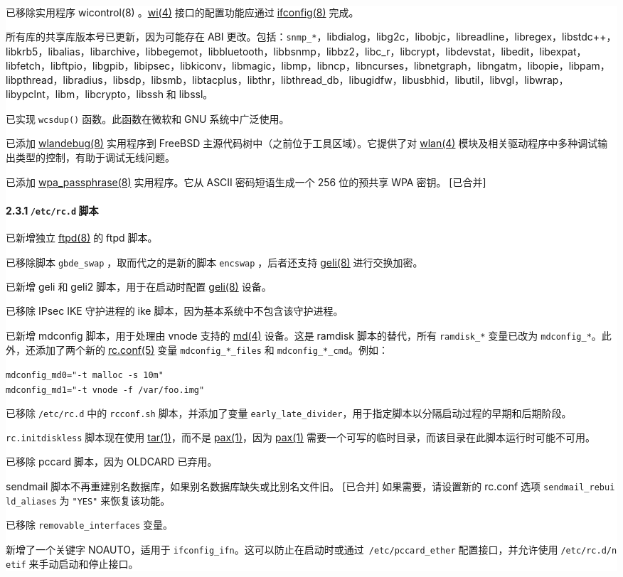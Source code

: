 已移除实用程序 wicontrol(8) 。[wi(4)](http://www.freebsd.org/cgi/man.cgi?query=wi&sektion=4&manpath=FreeBSD+7.0-RELEASE) 接口的配置功能应通过 [ifconfig(8)](http://www.freebsd.org/cgi/man.cgi?query=ifconfig&sektion=8&manpath=FreeBSD+7.0-RELEASE) 完成。

所有库的共享库版本号已更新，因为可能存在 ABI 更改。包括：`snmp_*`，libdialog，libg2c，libobjc，libreadline，libregex，libstdc++，libkrb5，libalias，libarchive，libbegemot，libbluetooth，libbsnmp，libbz2，libc_r，libcrypt，libdevstat，libedit，libexpat，libfetch，libftpio，libgpib，libipsec，libkiconv，libmagic，libmp，libncp，libncurses，libnetgraph，libngatm，libopie，libpam，libpthread，libradius，libsdp，libsmb，libtacplus，libthr，libthread_db，libugidfw，libusbhid，libutil，libvgl，libwrap，libypclnt，libm，libcrypto，libssh 和 libssl。

已实现 `wcsdup()` 函数。此函数在微软和 GNU 系统中广泛使用。

已添加 [wlandebug(8)](http://www.freebsd.org/cgi/man.cgi?query=wlandebug&sektion=8&manpath=FreeBSD+7.0-RELEASE) 实用程序到 FreeBSD 主源代码树中（之前位于工具区域）。它提供了对 [wlan(4)](http://www.freebsd.org/cgi/man.cgi?query=wlan&sektion=4&manpath=FreeBSD+7.0-RELEASE) 模块及相关驱动程序中多种调试输出类型的控制，有助于调试无线问题。

已添加 [wpa_passphrase(8)](http://www.freebsd.org/cgi/man.cgi?query=wpa_passphrase&sektion=8&manpath=FreeBSD+7.0-RELEASE) 实用程序。它从 ASCII 密码短语生成一个 256 位的预共享 WPA 密钥。 [已合并]

#### 2.3.1 `/etc/rc.d` 脚本

已新增独立 [ftpd(8)](http://www.freebsd.org/cgi/man.cgi?query=ftpd&sektion=8&manpath=FreeBSD+7.0-RELEASE) 的 ftpd 脚本。

已移除脚本 `gbde_swap` ，取而代之的是新的脚本 `encswap` ，后者还支持 [geli(8)](http://www.freebsd.org/cgi/man.cgi?query=geli&sektion=8&manpath=FreeBSD+7.0-RELEASE) 进行交换加密。

已新增 geli 和 geli2 脚本，用于在启动时配置 [geli(8)](http://www.freebsd.org/cgi/man.cgi?query=geli&sektion=8&manpath=FreeBSD+7.0-RELEASE) 设备。

已移除 IPsec IKE 守护进程的 ike 脚本，因为基本系统中不包含该守护进程。

已新增 mdconfig 脚本，用于处理由 vnode 支持的 [md(4)](http://www.freebsd.org/cgi/man.cgi?query=md&sektion=4&manpath=FreeBSD+7.0-RELEASE) 设备。这是 ramdisk 脚本的替代，所有 `ramdisk_*` 变量已改为 `mdconfig_*`。此外，还添加了两个新的 [rc.conf(5)](http://www.freebsd.org/cgi/man.cgi?query=rc.conf&sektion=5&manpath=FreeBSD+7.0-RELEASE) 变量 `mdconfig_*_files` 和 `mdconfig_*_cmd`。例如：

```
mdconfig_md0="-t malloc -s 10m"
mdconfig_md1="-t vnode -f /var/foo.img"
```

已移除 `/etc/rc.d` 中的 `rcconf.sh` 脚本，并添加了变量 `early_late_divider`，用于指定脚本以分隔启动过程的早期和后期阶段。

`rc.initdiskless` 脚本现在使用 [tar(1)](http://www.freebsd.org/cgi/man.cgi?query=tar&sektion=1&manpath=FreeBSD+7.0-RELEASE)，而不是 [pax(1)](http://www.freebsd.org/cgi/man.cgi?query=pax&sektion=1&manpath=FreeBSD+7.0-RELEASE)，因为 [pax(1)](http://www.freebsd.org/cgi/man.cgi?query=pax&sektion=1&manpath=FreeBSD+7.0-RELEASE) 需要一个可写的临时目录，而该目录在此脚本运行时可能不可用。

已移除 pccard 脚本，因为 OLDCARD 已弃用。

sendmail 脚本不再重建别名数据库，如果别名数据库缺失或比别名文件旧。 [已合并] 如果需要，请设置新的 rc.conf 选项 `sendmail_rebuild_aliases` 为 `"YES"` 来恢复该功能。

已移除 `removable_interfaces` 变量。

新增了一个关键字 NOAUTO，适用于 `ifconfig_ifn`。这可以防止在启动时或通过` /etc/pccard_ether` 配置接口，并允许使用 `/etc/rc.d/netif` 来手动启动和停止接口。
